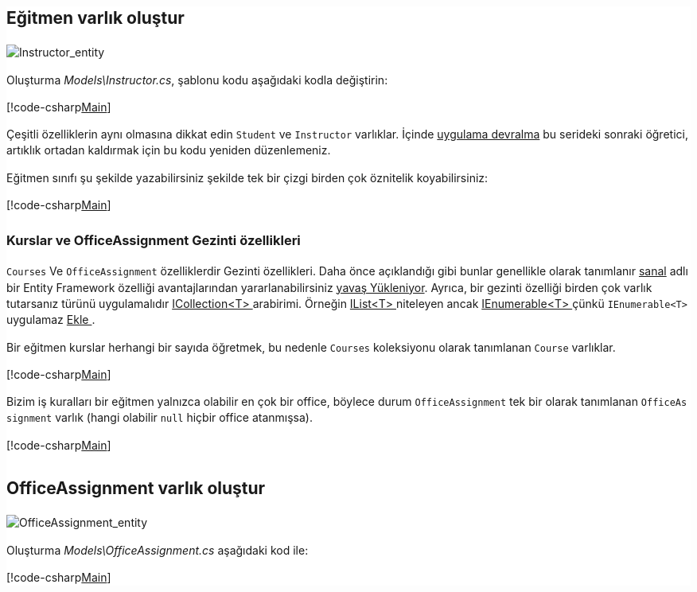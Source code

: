 ## <a name="create-the-instructor-entity"></a>Eğitmen varlık oluştur

![Instructor_entity](creating-a-more-complex-data-model-for-an-asp-net-mvc-application/_static/image7.png)

Oluşturma *Models\Instructor.cs*, şablonu kodu aşağıdaki kodla değiştirin:

[!code-csharp[Main](creating-a-more-complex-data-model-for-an-asp-net-mvc-application/samples/sample9.cs)]

Çeşitli özelliklerin aynı olmasına dikkat edin `Student` ve `Instructor` varlıklar. İçinde [uygulama devralma](implementing-inheritance-with-the-entity-framework-in-an-asp-net-mvc-application.md) bu serideki sonraki öğretici, artıklık ortadan kaldırmak için bu kodu yeniden düzenlemeniz.

Eğitmen sınıfı şu şekilde yazabilirsiniz şekilde tek bir çizgi birden çok öznitelik koyabilirsiniz:

[!code-csharp[Main](creating-a-more-complex-data-model-for-an-asp-net-mvc-application/samples/sample10.cs)]

### <a name="the-courses-and-officeassignment-navigation-properties"></a>Kurslar ve OfficeAssignment Gezinti özellikleri

`Courses` Ve `OfficeAssignment` özelliklerdir Gezinti özellikleri. Daha önce açıklandığı gibi bunlar genellikle olarak tanımlanır [sanal](https://msdn.microsoft.com/library/9fkccyh4(v=vs.110).aspx) adlı bir Entity Framework özelliği avantajlarından yararlanabilirsiniz [yavaş Yükleniyor](https://msdn.microsoft.com/magazine/hh205756.aspx). Ayrıca, bir gezinti özelliği birden çok varlık tutarsanız türünü uygulamalıdır [ICollection&lt;T&gt; ](https://msdn.microsoft.com/library/92t2ye13.aspx) arabirimi. Örneğin [IList&lt;T&gt; ](https://msdn.microsoft.com/library/5y536ey6.aspx) niteleyen ancak [IEnumerable&lt;T&gt; ](https://msdn.microsoft.com/library/9eekhta0.aspx) çünkü `IEnumerable<T>` uygulamaz [Ekle ](https://msdn.microsoft.com/library/63ywd54z.aspx).

Bir eğitmen kurslar herhangi bir sayıda öğretmek, bu nedenle `Courses` koleksiyonu olarak tanımlanan `Course` varlıklar.

[!code-csharp[Main](creating-a-more-complex-data-model-for-an-asp-net-mvc-application/samples/sample11.cs)]

Bizim iş kuralları bir eğitmen yalnızca olabilir en çok bir office, böylece durum `OfficeAssignment` tek bir olarak tanımlanan `OfficeAssignment` varlık (hangi olabilir `null` hiçbir office atanmışsa).

[!code-csharp[Main](creating-a-more-complex-data-model-for-an-asp-net-mvc-application/samples/sample12.cs)]

## <a name="create-the-officeassignment-entity"></a>OfficeAssignment varlık oluştur

![OfficeAssignment_entity](creating-a-more-complex-data-model-for-an-asp-net-mvc-application/_static/image8.png)

Oluşturma *Models\OfficeAssignment.cs* aşağıdaki kod ile:

[!code-csharp[Main](creating-a-more-complex-data-model-for-an-asp-net-mvc-application/samples/sample13.cs)]
